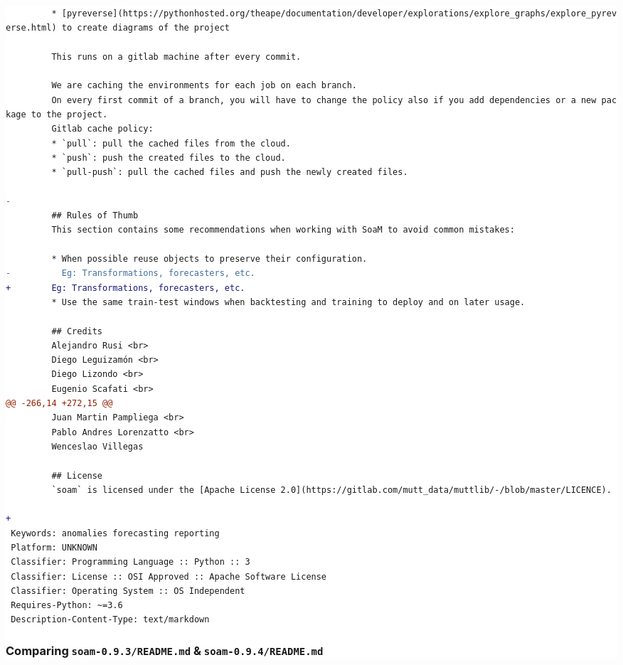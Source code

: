 ```diff
         * [pyreverse](https://pythonhosted.org/theape/documentation/developer/explorations/explore_graphs/explore_pyreverse.html) to create diagrams of the project
         
         This runs on a gitlab machine after every commit.
         
         We are caching the environments for each job on each branch.
         On every first commit of a branch, you will have to change the policy also if you add dependencies or a new package to the project.
         Gitlab cache policy:
         * `pull`: pull the cached files from the cloud.
         * `push`: push the created files to the cloud.
         * `pull-push`: pull the cached files and push the newly created files.
         
-        
         ## Rules of Thumb
         This section contains some recommendations when working with SoaM to avoid common mistakes:
         
         * When possible reuse objects to preserve their configuration.
-          Eg: Transformations, forecasters, etc.
+        Eg: Transformations, forecasters, etc.
         * Use the same train-test windows when backtesting and training to deploy and on later usage.
         
         ## Credits
         Alejandro Rusi <br>
         Diego Leguizamón <br>
         Diego Lizondo <br>
         Eugenio Scafati <br>
@@ -266,14 +272,15 @@
         Juan Martin Pampliega <br>
         Pablo Andres Lorenzatto <br>
         Wenceslao Villegas
         
         ## License
         `soam` is licensed under the [Apache License 2.0](https://gitlab.com/mutt_data/muttlib/-/blob/master/LICENCE).
         
+        
 Keywords: anomalies forecasting reporting
 Platform: UNKNOWN
 Classifier: Programming Language :: Python :: 3
 Classifier: License :: OSI Approved :: Apache Software License
 Classifier: Operating System :: OS Independent
 Requires-Python: ~=3.6
 Description-Content-Type: text/markdown
```

### Comparing `soam-0.9.3/README.md` & `soam-0.9.4/README.md`

